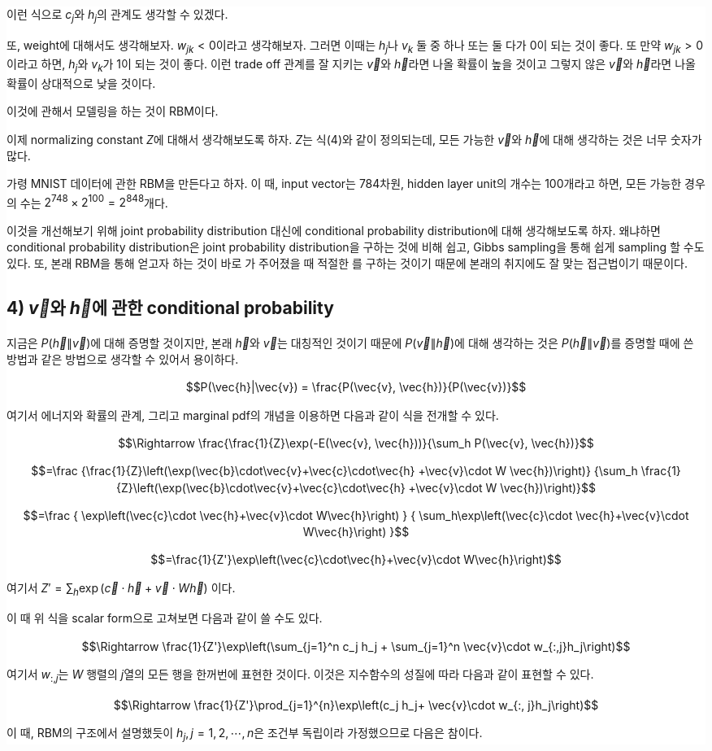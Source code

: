 이런 식으로 $c_j$와 $h_j$의 관계도 생각할 수 있겠다. 

또, weight에 대해서도 생각해보자. $w_{jk} \lt 0$이라고 생각해보자. 그러면 이때는 $h_j$나 $v_k$ 둘 중 하나 또는 둘 다가 0이 되는 것이 좋다. 또 만약 $w_{jk} \gt 0$이라고 하면, $h_j$와 $v_k$가 1이 되는 것이 좋다. 이런 trade off 관계를 잘 지키는 $\vec{v}$와 $\vec{h}$라면 나올 확률이 높을 것이고 그렇지 않은 $\vec{v}$와 $\vec{h}$라면 나올 확률이 상대적으로 낮을 것이다. 

이것에 관해서 모델링을 하는 것이 RBM이다.

이제 normalizing constant $Z$에 대해서 생각해보도록 하자. $Z$는 식(4)와 같이 정의되는데, 모든 가능한 $\vec{v}$와 $\vec{h}$에 대해 생각하는 것은 너무 숫자가 많다. 

가령 MNIST 데이터에 관한 RBM을 만든다고 하자. 이 때, input vector는 784차원, hidden layer unit의 개수는 100개라고 하면, 모든 가능한 경우의 수는 $2^{748}\times 2^{100} = 2^{848}$개다.

이것을 개선해보기 위해 joint probability distribution 대신에 conditional probability distribution에 대해 생각해보도록 하자. 왜냐하면 conditional probability distribution은 joint probability distribution을 구하는 것에 비해 쉽고, Gibbs sampling을 통해 쉽게 sampling 할 수도 있다. 또, 본래 RBM을 통해 얻고자 하는 것이 바로 가 주어졌을 때 적절한 를 구하는 것이기 때문에 본래의 취지에도 잘 맞는 접근법이기 때문이다.

## 4) $\vec{v}$와 $\vec{h}$에 관한 conditional probability

지금은 $P(\vec{h}\|\vec{v})$에 대해 증명할 것이지만, 본래 $\vec{h}$와 $\vec{v}$는 대칭적인 것이기 때문에 $P(\vec{v}\|\vec{h})$에 대해 생각하는 것은 $P(\vec{h}\|\vec{v})$를 증명할 때에 쓴 방법과 같은 방법으로 생각할 수 있어서 용이하다. 

$$P(\vec{h}|\vec{v}) = \frac{P(\vec{v}, \vec{h})}{P(\vec{v})}$$


여기서 에너지와 확률의 관계, 그리고 marginal pdf의 개념을 이용하면 다음과 같이 식을 전개할 수 있다.

$$\Rightarrow \frac{\frac{1}{Z}\exp(-E(\vec{v}, \vec{h}))}{\sum_h P(\vec{v}, \vec{h})}$$

$$=\frac
{\frac{1}{Z}\left(\exp(\vec{b}\cdot\vec{v}+\vec{c}\cdot\vec{h} +\vec{v}\cdot W \vec{h})\right)}
{\sum_h \frac{1}{Z}\left(\exp(\vec{b}\cdot\vec{v}+\vec{c}\cdot\vec{h} +\vec{v}\cdot W \vec{h})\right)}$$

$$=\frac
{
  \exp\left(\vec{c}\cdot \vec{h}+\vec{v}\cdot W\vec{h}\right)
  }
{
  \sum_h\exp\left(\vec{c}\cdot \vec{h}+\vec{v}\cdot W\vec{h}\right)
}$$

$$=\frac{1}{Z'}\exp\left(\vec{c}\cdot\vec{h}+\vec{v}\cdot W\vec{h}\right)$$

여기서 $Z' = \sum_h \exp\left(\vec{c}\cdot\vec{h} + \vec{v}\cdot W\vec{h}\right)$ 이다.

이 때 위 식을 scalar form으로 고쳐보면 다음과 같이 쓸 수도 있다.

$$\Rightarrow \frac{1}{Z'}\exp\left(\sum_{j=1}^n c_j h_j + \sum_{j=1}^n \vec{v}\cdot w_{:,j}h_j\right)$$

여기서 $w_{:,j}$는 $W$ 행렬의 $j$열의 모든 행을 한꺼번에 표현한 것이다. 
이것은 지수함수의 성질에 따라 다음과 같이 표현할 수 있다.

$$\Rightarrow \frac{1}{Z'}\prod_{j=1}^{n}\exp\left(c_j h_j+ \vec{v}\cdot  w_{:, j}h_j\right)$$

이 때, RBM의 구조에서 설명했듯이 $h_j, j= 1, 2, \cdots, n$은 조건부 독립이라 가정했으므로 다음은 참이다.

